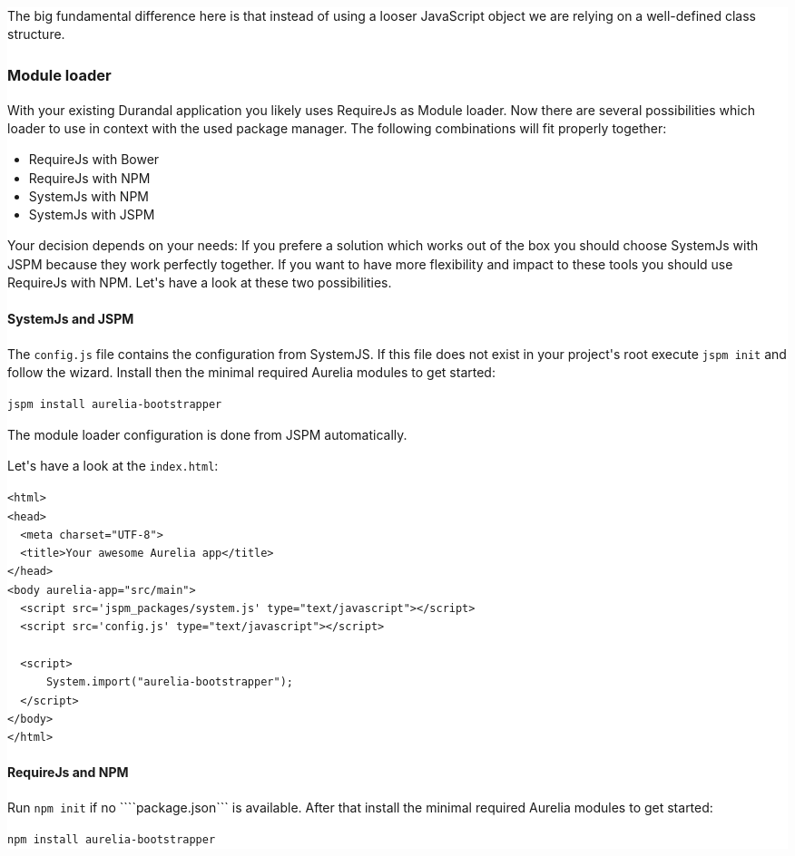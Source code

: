 The big fundamental difference here is that instead of using a looser JavaScript object we
are relying on a well-defined class structure.


### Module loader

With your existing Durandal application you likely uses RequireJs as Module loader. Now there are
several possibilities which loader to use in context with the used package manager. The following
combinations will fit properly together:

- RequireJs with Bower
- RequireJs with NPM
- SystemJs with NPM
- SystemJs with JSPM

Your decision depends on your needs: If you prefere a solution which works out of the box
you should choose SystemJs with JSPM because they work perfectly together. If you want to have
more flexibility and impact to these tools you should use RequireJs with NPM. Let's have
a look at these two possibilities.


#### SystemJs and JSPM

The ```config.js``` file contains the configuration from SystemJS. If this file does not exist in your project's root
execute ```jspm init``` and follow the wizard. Install then the minimal required Aurelia modules to get started:
```
jspm install aurelia-bootstrapper
```
The module loader configuration is done from JSPM automatically.

Let's have a look at the ```index.html```:
```
<html>
<head>
  <meta charset="UTF-8">
  <title>Your awesome Aurelia app</title>
</head>
<body aurelia-app="src/main">
  <script src='jspm_packages/system.js' type="text/javascript"></script>
  <script src='config.js' type="text/javascript"></script>

  <script>
      System.import("aurelia-bootstrapper");
  </script>
</body>
</html>
```


#### RequireJs and NPM

Run ```npm init``` if no ````package.json``` is available. After that install the minimal required Aurelia
modules to get started:
```
npm install aurelia-bootstrapper
```
